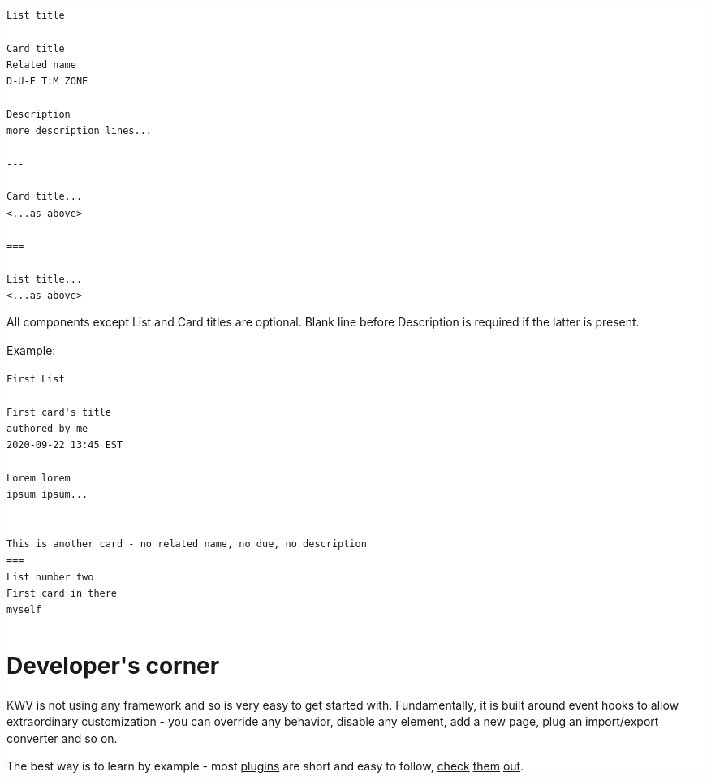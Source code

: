 ```
List title

Card title
Related name
D-U-E T:M ZONE

Description
more description lines...

---

Card title...
<...as above>

===

List title...
<...as above>
```

All components except List and Card titles are optional. Blank line before Description is required if the latter is present.

Example:

```
First List

First card's title
authored by me
2020-09-22 13:45 EST

Lorem lorem
ipsum ipsum...
---

This is another card - no related name, no due, no description
===
List number two
First card in there
myself
```


# Developer's corner

KWV is not using any framework and so is very easy to get started with. Fundamentally, it is built around event hooks to allow extraordinary customization - you can override any behavior, disable any element, add a new page, plug an import/export converter and so on.

The best way is to learn by example - most [plugins](plugins/) are short and easy to follow, [check](plugins/abuse.php) [them](plugins/background.js) [out](plugins/toc.php).

